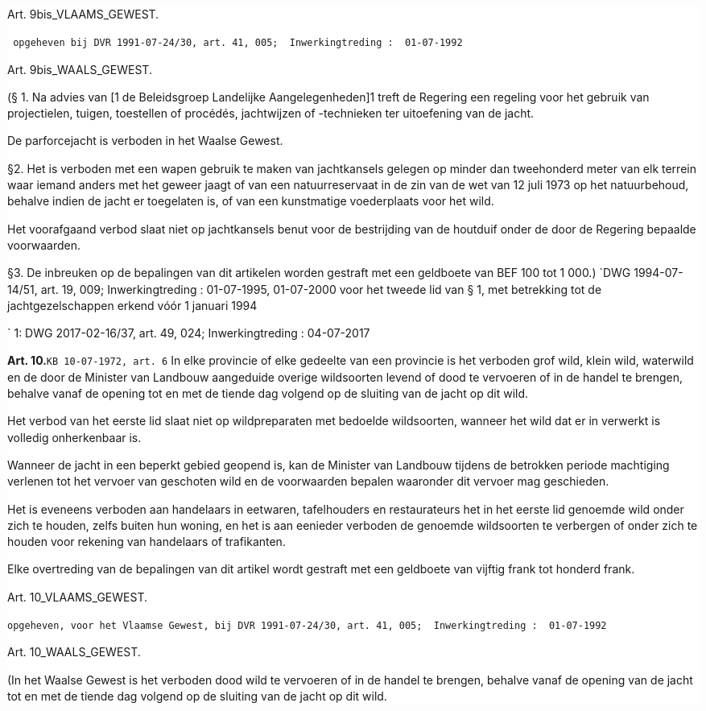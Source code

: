
Art.  9bis_VLAAMS_GEWEST. 

` opgeheven bij DVR 1991-07-24/30, art. 41, 005;  Inwerkingtreding :  01-07-1992`


Art.  9bis_WAALS_GEWEST.

(§ 1. Na advies van [1 de Beleidsgroep Landelijke Aangelegenheden]1 treft de Regering een regeling voor het gebruik van projectielen, tuigen, toestellen of procédés, jachtwijzen of -technieken ter uitoefening van de jacht.

De parforcejacht is verboden in het Waalse Gewest.


§2.  Het is verboden met een wapen gebruik te maken van jachtkansels gelegen op minder dan tweehonderd meter van elk terrein waar iemand anders met het geweer jaagt of van een natuurreservaat in de zin van de wet van 12 juli 1973 op het natuurbehoud, behalve indien de jacht er toegelaten is, of van een kunstmatige voederplaats voor het wild.

Het voorafgaand verbod slaat niet op jachtkansels benut voor de bestrijding van de houtduif onder de door de Regering bepaalde voorwaarden.


§3.  De inbreuken op de bepalingen van dit artikelen worden gestraft met een geldboete van BEF 100 tot 1 000.) `DWG 1994-07-14/51, art. 19, 009;  Inwerkingtreding :  01-07-1995, 01-07-2000 voor het tweede lid van § 1, met betrekking tot de jachtgezelschappen erkend vóór 1 januari 1994

` 1: DWG 2017-02-16/37, art. 49, 024; Inwerkingtreding : 04-07-2017



**Art. 10.**`KB 10-07-1972, art. 6` In elke provincie of elke gedeelte van een provincie is het verboden grof wild, klein wild, waterwild en de door de Minister van Landbouw aangeduide overige wildsoorten levend of dood te vervoeren of in de handel te brengen, behalve vanaf de opening tot en met de tiende dag volgend op de sluiting van de jacht op dit wild.

Het verbod van het eerste lid slaat niet op wildpreparaten met bedoelde wildsoorten, wanneer het wild dat er in verwerkt is volledig onherkenbaar is.

Wanneer de jacht in een beperkt gebied geopend is, kan de Minister van Landbouw tijdens de betrokken periode machtiging verlenen tot het vervoer van geschoten wild en de voorwaarden bepalen waaronder dit vervoer mag geschieden.

Het is eveneens verboden aan handelaars in eetwaren, tafelhouders en restaurateurs het in het eerste lid genoemde wild onder zich te houden, zelfs buiten hun woning, en het is aan eenieder verboden de genoemde wildsoorten te verbergen of onder zich te houden voor rekening van handelaars of trafikanten.

Elke overtreding van de bepalingen van dit artikel wordt gestraft met een geldboete van vijftig frank tot honderd frank.


Art.  10_VLAAMS_GEWEST. 

`opgeheven, voor het Vlaamse Gewest, bij DVR 1991-07-24/30, art. 41, 005;  Inwerkingtreding :  01-07-1992`


Art.  10_WAALS_GEWEST.

(In het Waalse Gewest is het verboden dood wild te vervoeren of in de handel te brengen, behalve vanaf de opening van de jacht tot en met de tiende dag volgend op de sluiting van de jacht op dit wild.
